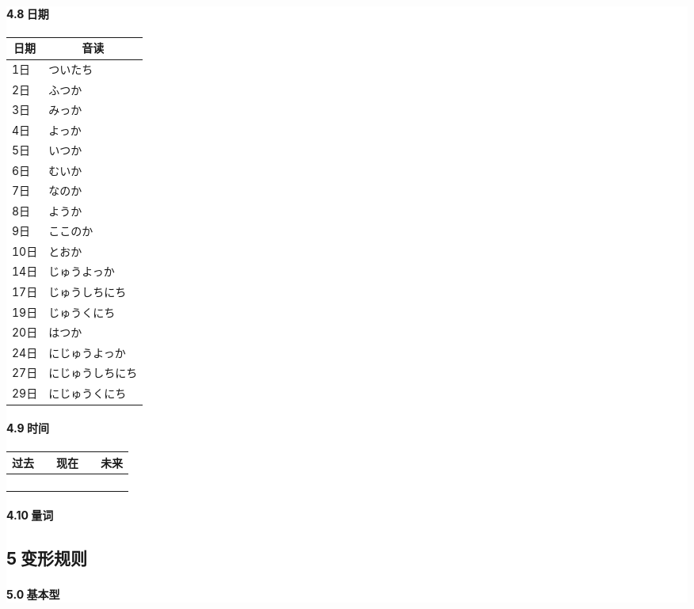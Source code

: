 #### 4.8 日期

| 日期 | 音读             |
| ---- | -------------- |
| 1日  | ついたち         |
| 2日  | ふつか           |
| 3日  | みっか           |
| 4日  | よっか           |
| 5日  | いつか           |
| 6日  | むいか           |
| 7日  | なのか           |
| 8日  | ようか           |
| 9日  | ここのか         |
| 10日 | とおか           |
| 14日 | じゅうよっか     |
| 17日 | じゅうしちにち   |
| 19日 | じゅうくにち     |
| 20日 | はつか           |
| 24日 | にじゅうよっか   |
| 27日 | にじゅうしちにち |
| 29日 | にじゅうくにち   |

#### 4.9 时间

| 过去 |      | 现在 |  | 未来 |
| ---- | ---- | ---- | ---- | ---- |
|  |  |  |      |      |
|      |      |      |      |      |
|      |      |      |      |      |
|      |      |      |      |      |



#### 4.10 量词

## 5 变形规则

#### 5.0 基本型
